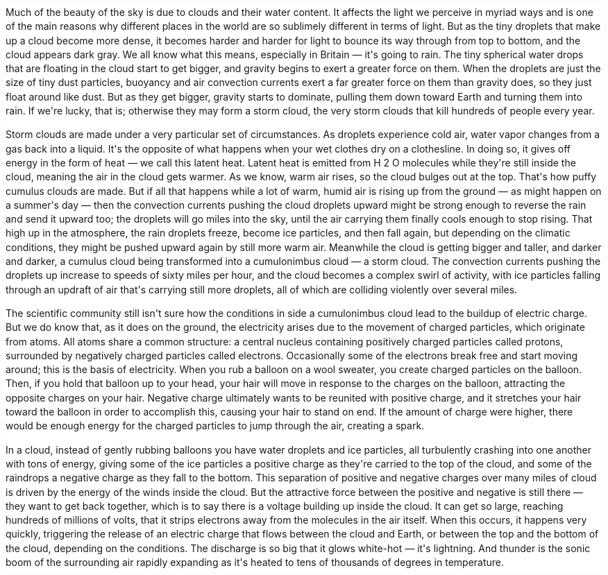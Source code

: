 Much of the beauty of the sky is due to clouds and their water content. It affects the light we perceive in myriad ways and is one of the main reasons why different places in the world are so sublimely different in terms of light. But as the tiny droplets that make up a cloud become more dense, it becomes harder and harder for light to bounce its way through from top to bottom, and the cloud appears dark gray. We all know what this means, especially in Britain — it's going to rain. The tiny spherical water drops that are floating in the cloud start to get bigger, and gravity begins to exert a greater force on them. When the droplets are just the size of tiny dust particles, buoyancy and air convection currents exert a far greater force on them than gravity does, so they just float around like dust. But as they get bigger, gravity starts to dominate, pulling them down toward Earth and turning them into rain. If we're lucky, that is; otherwise they may form a storm cloud, the very storm clouds that kill hundreds of people every year.

Storm clouds are made under a very particular set of circumstances. As droplets experience cold air, water vapor changes from a gas back into a liquid. It's the opposite of what happens when your wet clothes dry on a clothesline. In doing so, it gives off energy in the form of heat — we call this latent heat. Latent heat is emitted from H 2 O molecules while they're still inside the cloud, meaning the air in the cloud gets warmer. As we know, warm air rises, so the cloud bulges out at the top. That's how puffy cumulus clouds are made. But if all that happens while a lot of warm, humid air is rising up from the ground — as might happen on a summer's day — then the convection currents pushing the cloud droplets upward might be strong enough to reverse the rain and send it upward too; the droplets will go miles into the sky, until the air carrying them finally cools enough to stop rising. That high up in the atmosphere, the rain droplets freeze, become ice particles, and then fall again, but depending on the climatic conditions, they might be pushed upward again by still more warm air. Meanwhile the cloud is getting bigger and taller, and darker and darker, a cumulus cloud being transformed into a cumulonimbus cloud — a storm cloud. The convection currents pushing the droplets up increase to speeds of sixty miles per hour, and the cloud becomes a complex swirl of activity, with ice particles falling through an updraft of air that's carrying still more droplets, all of which are colliding violently over several miles.

The scientific community still isn't sure how the conditions in side a cumulonimbus cloud lead to the buildup of electric charge. But we do know that, as it does on the ground, the electricity arises due to the movement of charged particles, which originate from atoms. All atoms share a common structure: a central nucleus containing positively charged particles called protons, surrounded by negatively charged particles called electrons. Occasionally some of the electrons break free and start moving around; this is the basis of electricity. When you rub a balloon on a wool sweater, you create charged particles on the balloon. Then, if you hold that balloon up to your head, your hair will move in response to the charges on the balloon, attracting the opposite charges on your hair. Negative charge ultimately wants to be reunited with positive charge, and it stretches your hair toward the balloon in order to accomplish this, causing your hair to stand on end. If the amount of charge were higher, there would be enough energy for the charged particles to jump through the air, creating a spark.

In a cloud, instead of gently rubbing balloons you have water droplets and ice particles, all turbulently crashing into one another with tons of energy, giving some of the ice particles a positive charge as they're carried to the top of the cloud, and some of the raindrops a negative charge as they fall to the bottom. This separation of positive and negative charges over many miles of cloud is driven by the energy of the winds inside the cloud. But the attractive force between the positive and negative is still there — they want to get back together, which is to say there is a voltage building up inside the cloud. It can get so large, reaching hundreds of millions of volts, that it strips electrons away from the molecules in the air itself. When this occurs, it happens very quickly, triggering the release of an electric charge that flows between the cloud and Earth, or between the top and the bottom of the cloud, depending on the conditions. The discharge is so big that it glows white-hot — it's lightning. And thunder is the sonic boom of the surrounding air rapidly expanding as it's heated to tens of thousands of degrees in temperature.
